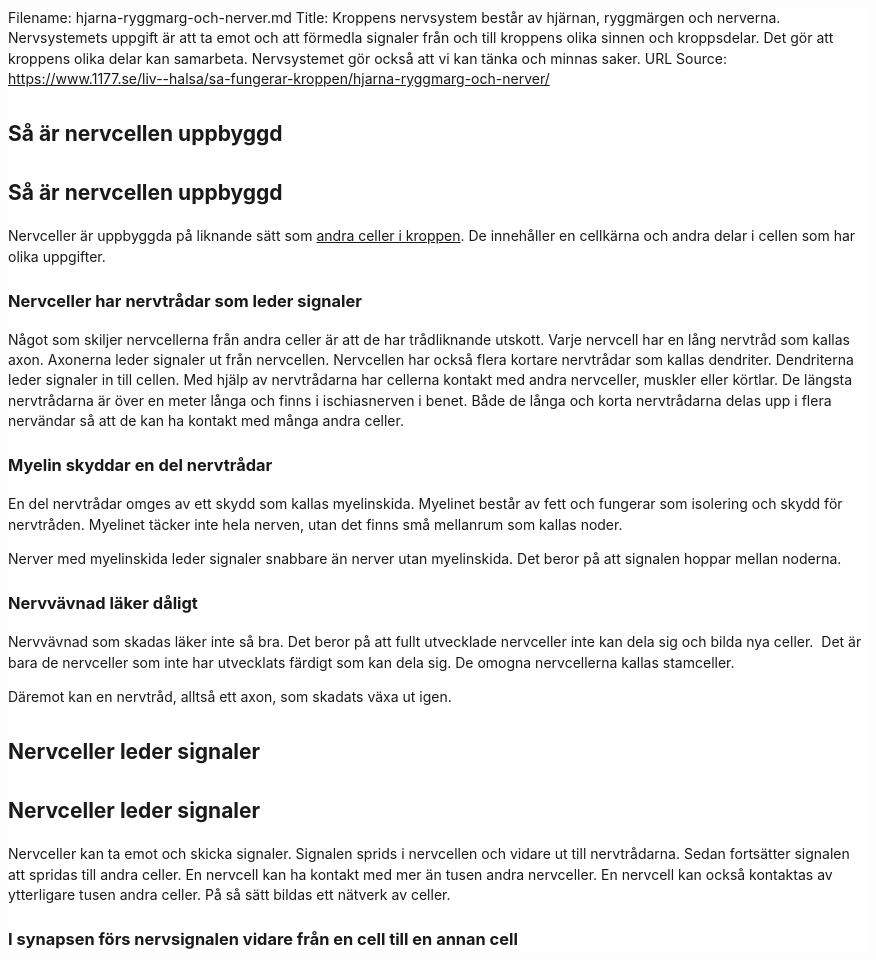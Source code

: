 Filename: hjarna-ryggmarg-och-nerver.md
Title: Kroppens nervsystem består av hjärnan, ryggmärgen och nerverna. Nervsystemets uppgift är att ta emot och att förmedla signaler från och till kroppens olika sinnen och kroppsdelar. Det gör att kroppens olika delar kan samarbeta. Nervsystemet gör också att vi kan tänka och minnas saker.
URL Source: https://www.1177.se/liv--halsa/sa-fungerar-kroppen/hjarna-ryggmarg-och-nerver/

Så är nervcellen uppbyggd
-------------------------

Så är nervcellen uppbyggd
-------------------------

Nervceller är uppbyggda på liknande sätt som [andra celler i kroppen](https://www.1177.se/liv--halsa/sa-fungerar-kroppen/celler-och-vavnader/). De innehåller en cellkärna och andra delar i cellen som har olika uppgifter.

### Nervceller har nervtrådar som leder signaler

Något som skiljer nervcellerna från andra celler är att de har trådliknande utskott. Varje nervcell har en lång nervtråd som kallas axon. Axonerna leder signaler ut från nervcellen. Nervcellen har också flera kortare nervtrådar som kallas dendriter. Dendriterna leder signaler in till cellen. Med hjälp av nervtrådarna har cellerna kontakt med andra nervceller, muskler eller körtlar. De längsta nervtrådarna är över en meter långa och finns i ischiasnerven i benet. Både de långa och korta nervtrådarna delas upp i flera nervändar så att de kan ha kontakt med många andra celler.

### Myelin skyddar en del nervtrådar

En del nervtrådar omges av ett skydd som kallas myelinskida. Myelinet består av fett och fungerar som isolering och skydd för nervtråden. Myelinet täcker inte hela nerven, utan det finns små mellanrum som kallas noder.

Nerver med myelinskida leder signaler snabbare än nerver utan myelinskida. Det beror på att signalen hoppar mellan noderna.

### Nervvävnad läker dåligt

Nervvävnad som skadas läker inte så bra. Det beror på att fullt utvecklade nervceller inte kan dela sig och bilda nya celler.  Det är bara de nervceller som inte har utvecklats färdigt som kan dela sig. De omogna nervcellerna kallas stamceller.

Däremot kan en nervtråd, alltså ett axon, som skadats växa ut igen.

Nervceller leder signaler
-------------------------

Nervceller leder signaler
-------------------------

Nervceller kan ta emot och skicka signaler. Signalen sprids i nervcellen och vidare ut till nervtrådarna. Sedan fortsätter signalen att spridas till andra celler. En nervcell kan ha kontakt med mer än tusen andra nervceller. En nervcell kan också kontaktas av ytterligare tusen andra celler. På så sätt bildas ett nätverk av celler.

### I synapsen förs nervsignalen vidare från en cell till en annan cell
